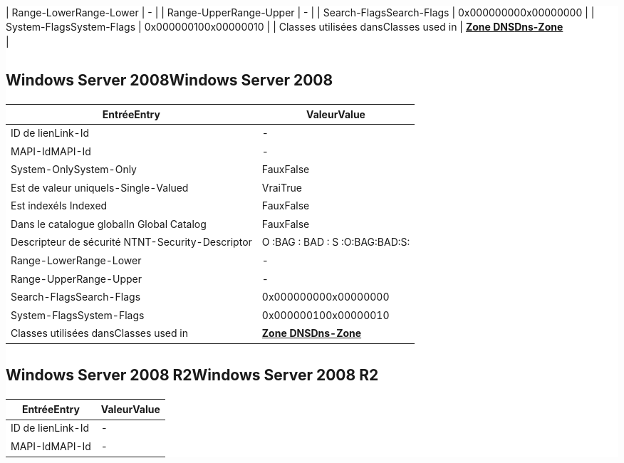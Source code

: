 | <span data-ttu-id="3e7f4-190">Range-Lower</span><span class="sxs-lookup"><span data-stu-id="3e7f4-190">Range-Lower</span></span>            | \-                                       |
| <span data-ttu-id="3e7f4-191">Range-Upper</span><span class="sxs-lookup"><span data-stu-id="3e7f4-191">Range-Upper</span></span>            | \-                                       |
| <span data-ttu-id="3e7f4-192">Search-Flags</span><span class="sxs-lookup"><span data-stu-id="3e7f4-192">Search-Flags</span></span>           | <span data-ttu-id="3e7f4-193">0x00000000</span><span class="sxs-lookup"><span data-stu-id="3e7f4-193">0x00000000</span></span>                               |
| <span data-ttu-id="3e7f4-194">System-Flags</span><span class="sxs-lookup"><span data-stu-id="3e7f4-194">System-Flags</span></span>           | <span data-ttu-id="3e7f4-195">0x00000010</span><span class="sxs-lookup"><span data-stu-id="3e7f4-195">0x00000010</span></span>                               |
| <span data-ttu-id="3e7f4-196">Classes utilisées dans</span><span class="sxs-lookup"><span data-stu-id="3e7f4-196">Classes used in</span></span>        | [<span data-ttu-id="3e7f4-197">**Zone DNS**</span><span class="sxs-lookup"><span data-stu-id="3e7f4-197">**Dns-Zone**</span></span>](c-dnszone.md)<br/> |



## <a name="windows-server-2008"></a><span data-ttu-id="3e7f4-198">Windows Server 2008</span><span class="sxs-lookup"><span data-stu-id="3e7f4-198">Windows Server 2008</span></span>



| <span data-ttu-id="3e7f4-199">Entrée</span><span class="sxs-lookup"><span data-stu-id="3e7f4-199">Entry</span></span> | <span data-ttu-id="3e7f4-200">Valeur</span><span class="sxs-lookup"><span data-stu-id="3e7f4-200">Value</span></span> |
|------------------------|------------------------------------------|
| <span data-ttu-id="3e7f4-201">ID de lien</span><span class="sxs-lookup"><span data-stu-id="3e7f4-201">Link-Id</span></span>                | \-                                       |
| <span data-ttu-id="3e7f4-202">MAPI-Id</span><span class="sxs-lookup"><span data-stu-id="3e7f4-202">MAPI-Id</span></span>                | \-                                       |
| <span data-ttu-id="3e7f4-203">System-Only</span><span class="sxs-lookup"><span data-stu-id="3e7f4-203">System-Only</span></span>            | <span data-ttu-id="3e7f4-204">Faux</span><span class="sxs-lookup"><span data-stu-id="3e7f4-204">False</span></span>                                    |
| <span data-ttu-id="3e7f4-205">Est de valeur unique</span><span class="sxs-lookup"><span data-stu-id="3e7f4-205">Is-Single-Valued</span></span>       | <span data-ttu-id="3e7f4-206">Vrai</span><span class="sxs-lookup"><span data-stu-id="3e7f4-206">True</span></span>                                     |
| <span data-ttu-id="3e7f4-207">Est indexé</span><span class="sxs-lookup"><span data-stu-id="3e7f4-207">Is Indexed</span></span>             | <span data-ttu-id="3e7f4-208">Faux</span><span class="sxs-lookup"><span data-stu-id="3e7f4-208">False</span></span>                                    |
| <span data-ttu-id="3e7f4-209">Dans le catalogue global</span><span class="sxs-lookup"><span data-stu-id="3e7f4-209">In Global Catalog</span></span>      | <span data-ttu-id="3e7f4-210">Faux</span><span class="sxs-lookup"><span data-stu-id="3e7f4-210">False</span></span>                                    |
| <span data-ttu-id="3e7f4-211">Descripteur de sécurité NT</span><span class="sxs-lookup"><span data-stu-id="3e7f4-211">NT-Security-Descriptor</span></span> | <span data-ttu-id="3e7f4-212">O :BAG : BAD : S :</span><span class="sxs-lookup"><span data-stu-id="3e7f4-212">O:BAG:BAD:S:</span></span>                             |
| <span data-ttu-id="3e7f4-213">Range-Lower</span><span class="sxs-lookup"><span data-stu-id="3e7f4-213">Range-Lower</span></span>            | \-                                       |
| <span data-ttu-id="3e7f4-214">Range-Upper</span><span class="sxs-lookup"><span data-stu-id="3e7f4-214">Range-Upper</span></span>            | \-                                       |
| <span data-ttu-id="3e7f4-215">Search-Flags</span><span class="sxs-lookup"><span data-stu-id="3e7f4-215">Search-Flags</span></span>           | <span data-ttu-id="3e7f4-216">0x00000000</span><span class="sxs-lookup"><span data-stu-id="3e7f4-216">0x00000000</span></span>                               |
| <span data-ttu-id="3e7f4-217">System-Flags</span><span class="sxs-lookup"><span data-stu-id="3e7f4-217">System-Flags</span></span>           | <span data-ttu-id="3e7f4-218">0x00000010</span><span class="sxs-lookup"><span data-stu-id="3e7f4-218">0x00000010</span></span>                               |
| <span data-ttu-id="3e7f4-219">Classes utilisées dans</span><span class="sxs-lookup"><span data-stu-id="3e7f4-219">Classes used in</span></span>        | [<span data-ttu-id="3e7f4-220">**Zone DNS**</span><span class="sxs-lookup"><span data-stu-id="3e7f4-220">**Dns-Zone**</span></span>](c-dnszone.md)<br/> |



## <a name="windows-server-2008-r2"></a><span data-ttu-id="3e7f4-221">Windows Server 2008 R2</span><span class="sxs-lookup"><span data-stu-id="3e7f4-221">Windows Server 2008 R2</span></span>



| <span data-ttu-id="3e7f4-222">Entrée</span><span class="sxs-lookup"><span data-stu-id="3e7f4-222">Entry</span></span> | <span data-ttu-id="3e7f4-223">Valeur</span><span class="sxs-lookup"><span data-stu-id="3e7f4-223">Value</span></span> |
|------------------------|------------------------------------------|
| <span data-ttu-id="3e7f4-224">ID de lien</span><span class="sxs-lookup"><span data-stu-id="3e7f4-224">Link-Id</span></span>                | \-                                       |
| <span data-ttu-id="3e7f4-225">MAPI-Id</span><span class="sxs-lookup"><span data-stu-id="3e7f4-225">MAPI-Id</span></span>                | \-                                       |